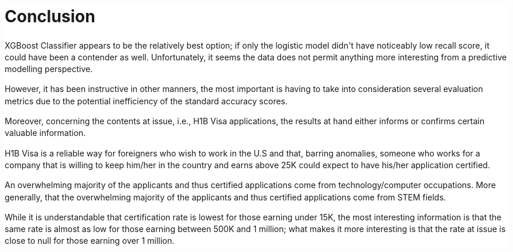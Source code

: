 
# Conclusion

XGBoost Classifier appears to be the relatively best option; if only the logistic model didn't have noticeably low recall score, it could have been a contender as well. Unfortunately, it seems the data does not permit anything more interesting from a predictive modelling perspective. 

However, it has been instructive in other manners, the most important is having to take into consideration several evaluation metrics due to the potential inefficiency of the standard accuracy scores.

Moreover, concerning the contents at issue, i.e., H1B Visa applications, the results at hand either informs or confirms certain valuable information.

H1B Visa is a reliable way for foreigners who wish to work in the U.S and that, barring anomalies, someone who works for a company that is willing to keep him/her in the country and earns above 25K could expect to have his/her application certified.

An overwhelming majority of the applicants and thus certified applications come from technology/computer occupations. More generally, that the overwhelming majority of the applicants and thus certified applications come from STEM fields.

While it is understandable that certification rate is lowest for those earning under 15K, the most interesting information is that the same rate is almost as low for those earning between 500K and 1 million; what makes it more interesting is that the rate at issue is close to null for those earning over 1 million.







